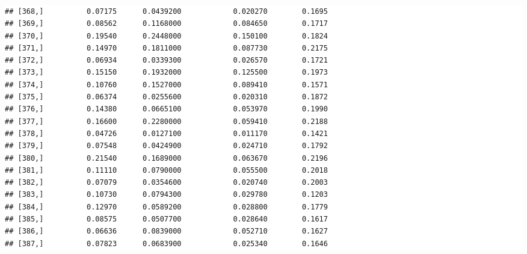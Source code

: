     ## [368,]          0.07175      0.0439200            0.020270        0.1695
    ## [369,]          0.08562      0.1168000            0.084650        0.1717
    ## [370,]          0.19540      0.2448000            0.150100        0.1824
    ## [371,]          0.14970      0.1811000            0.087730        0.2175
    ## [372,]          0.06934      0.0339300            0.026570        0.1721
    ## [373,]          0.15150      0.1932000            0.125500        0.1973
    ## [374,]          0.10760      0.1527000            0.089410        0.1571
    ## [375,]          0.06374      0.0255600            0.020310        0.1872
    ## [376,]          0.14380      0.0665100            0.053970        0.1990
    ## [377,]          0.16600      0.2280000            0.059410        0.2188
    ## [378,]          0.04726      0.0127100            0.011170        0.1421
    ## [379,]          0.07548      0.0424900            0.024710        0.1792
    ## [380,]          0.21540      0.1689000            0.063670        0.2196
    ## [381,]          0.11110      0.0790000            0.055500        0.2018
    ## [382,]          0.07079      0.0354600            0.020740        0.2003
    ## [383,]          0.10730      0.0794300            0.029780        0.1203
    ## [384,]          0.12970      0.0589200            0.028800        0.1779
    ## [385,]          0.08575      0.0507700            0.028640        0.1617
    ## [386,]          0.06636      0.0839000            0.052710        0.1627
    ## [387,]          0.07823      0.0683900            0.025340        0.1646